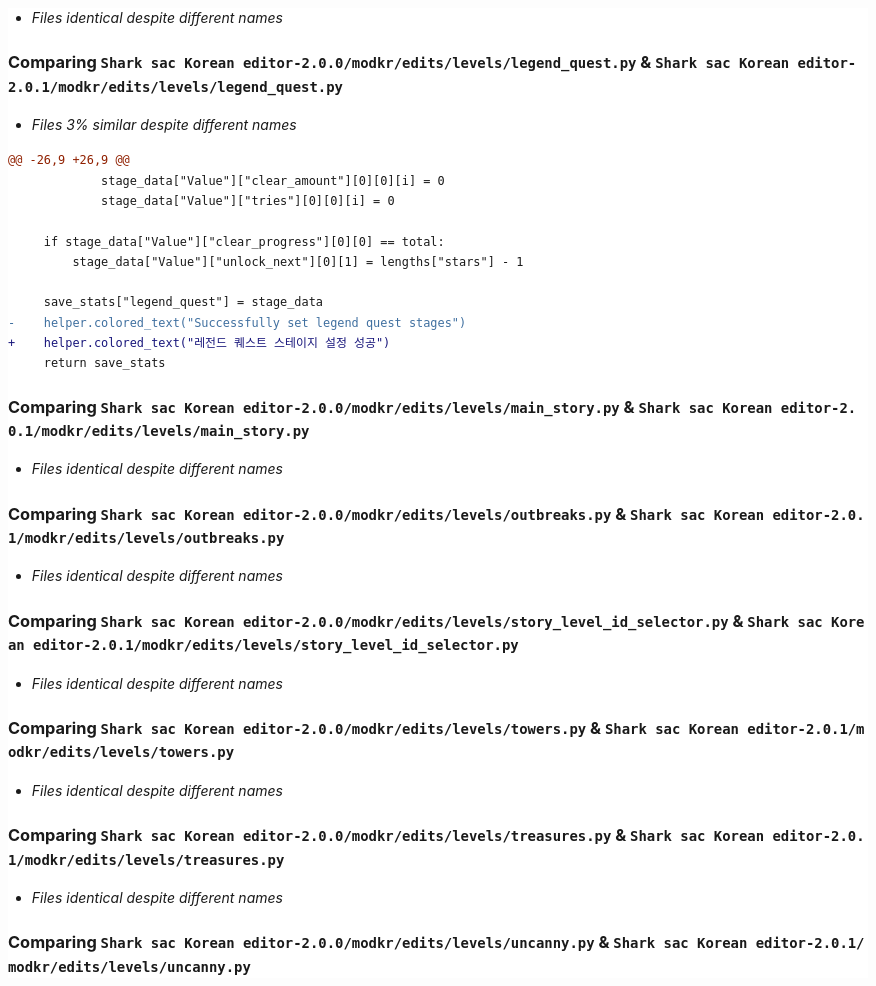  * *Files identical despite different names*

### Comparing `Shark sac Korean editor-2.0.0/modkr/edits/levels/legend_quest.py` & `Shark sac Korean editor-2.0.1/modkr/edits/levels/legend_quest.py`

 * *Files 3% similar despite different names*

```diff
@@ -26,9 +26,9 @@
             stage_data["Value"]["clear_amount"][0][0][i] = 0
             stage_data["Value"]["tries"][0][0][i] = 0
     
     if stage_data["Value"]["clear_progress"][0][0] == total:
         stage_data["Value"]["unlock_next"][0][1] = lengths["stars"] - 1
 
     save_stats["legend_quest"] = stage_data
-    helper.colored_text("Successfully set legend quest stages")
+    helper.colored_text("레전드 퀘스트 스테이지 설정 성공")
     return save_stats
```

### Comparing `Shark sac Korean editor-2.0.0/modkr/edits/levels/main_story.py` & `Shark sac Korean editor-2.0.1/modkr/edits/levels/main_story.py`

 * *Files identical despite different names*

### Comparing `Shark sac Korean editor-2.0.0/modkr/edits/levels/outbreaks.py` & `Shark sac Korean editor-2.0.1/modkr/edits/levels/outbreaks.py`

 * *Files identical despite different names*

### Comparing `Shark sac Korean editor-2.0.0/modkr/edits/levels/story_level_id_selector.py` & `Shark sac Korean editor-2.0.1/modkr/edits/levels/story_level_id_selector.py`

 * *Files identical despite different names*

### Comparing `Shark sac Korean editor-2.0.0/modkr/edits/levels/towers.py` & `Shark sac Korean editor-2.0.1/modkr/edits/levels/towers.py`

 * *Files identical despite different names*

### Comparing `Shark sac Korean editor-2.0.0/modkr/edits/levels/treasures.py` & `Shark sac Korean editor-2.0.1/modkr/edits/levels/treasures.py`

 * *Files identical despite different names*

### Comparing `Shark sac Korean editor-2.0.0/modkr/edits/levels/uncanny.py` & `Shark sac Korean editor-2.0.1/modkr/edits/levels/uncanny.py`
